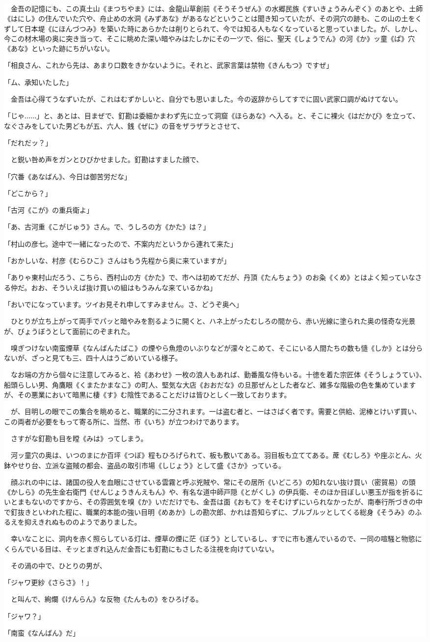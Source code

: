 　金吾の記憶にも、この真土山《まつちやま》には、金龍山草創前《そうそうぜん》の水郷民族《すいきょうみんぞく》のあとや、土師《はにし》の住んでいた穴や、舟止めの水洞《みずあな》があるなどということは聞き知っていたが、その洞穴の跡も、この山の土をくずして日本堤《にほんづつみ》を築いた時にあらかたは削りとられて、今では知る人もなくなっていると思っていました。が、しかし、今この材木場の奥に突き当って、そこに眺めた深い暗やみはたしかにその一ツで、俗に、聖天《しょうでん》の河《か》ッ童《ぱ》穴《あな》といった跡にちがいない。

「相良さん、これから先は、あまり口数をきかないように。それと、武家言葉は禁物《きんもつ》ですぜ」

「ム、承知いたした」

　金吾は心得てうなずいたが、これはむずかしいと、自分でも思いました。今の返辞からしてすでに固い武家口調がぬけてない。

「じゃ……」と、あとは、目まぜで、釘勘は委細かまわず先に立って洞窟《ほらあな》へ入る。と、そこに裸火《はだかび》を立って、なぐさみをしていた男どもが五、六人、銭《ぜに》の音をザラザラとさせて、

「だれだッ？」

　と鋭い咎め声をガンとひびかせました。釘勘はすました顔で、

「穴番《あなばん》、今日は御苦労だな」

「どこから？」

「古河《こが》の重兵衛よ」

「あ、古河重《こがじゅう》さん。で、うしろの方《かた》は？」

「村山の彦七。途中で一緒になったので、不案内だというから連れて来た」

「おかしいな、村彦《むらひこ》さんはもう先程から奥に来ていますが」

「ありゃ東村山だろう、こちら、西村山の方《かた》で、市へは初めてだが、丹頂《たんちょう》のお粂《くめ》とはよく知っていなさる仲だ。おお、そういえば抜け買いの組はもうみんな来ているかね」

「おいでになっています。ツイお見それ申してすみません。さ、どうぞ奥へ」

　ひとりが立ち上がって両手でパッと暗やみを割るように開くと、ハネ上がったむしろの間から、赤い光線に塗られた奥の怪奇な光景が、びょうぼうとして面前にのぞまれた。

　嗅ぎつけない南蛮煙草《なんばんたばこ》の煙やら魚燈のいぶりなどが濛々とこめて、そこにいる人間たちの数も慥《しか》とは分らないが、ざっと見ても三、四十人はうごめいている様子。

　なお端の方から個々に注意してみると、袷《あわせ》一枚の浪人もあれば、勤番風な侍もいる。十徳を着た宗匠体《そうしょうてい》、船頭らしい男、角鷹眼《くまたかまなこ》の町人、堅気な大店《おおだな》の旦那ぜんとした者など、雑多な階級の色を集めていますが、その悪業において暗黒に棲《す》む陰性であることだけは皆ひとしく一致しております。

　が、目明しの眼でこの集合を眺めると、職業的に二分されます。一は盗む者と、一はさばく者です。需要と供給、泥棒とけいず買い、この両者が必要をもって寄る所に、当然、市《いち》が立つわけであります。

　さすがな釘勘も目を瞠《みは》ってしまう。

　河ッ童穴の奥は、いつのまにか百坪《つぼ》程もひろげられて、板も敷いてある。羽目板も立ててある。蓆《むしろ》や座ぶとん、火鉢やせり台、立派な盗賊の都会、盗品の取引市場《しじょう》として盛《さか》っている。

　顔ぶれの中には、諸国の役人を血眼にさせている雲霧と呼ぶ兇賊や、常にその居所《いどころ》の知れない抜け買い（密貿易）の頭《かしら》の先生金右衛門《せんじょうきんえもん》や、有名な道中師戸隠《とがくし》の伊兵衛、そのほか目ぼしい悪玉が指を折るにいとまもないのですから、その雰囲気を嗅《か》いだだけでも、金吾は面《おもて》をそむけずにいられなかったが、南奉行所づきの中で釘抜きといわれた程に、職業的本能の強い目明《めあか》しの勘次郎、かれは吾知らずに、ブルブルッとしてくる総身《そうみ》のふるえを抑えきれぬもののようでありました。



　幸いなことに、洞内を赤く照らしている灯は、煙草の煙に茫《ぼう》としているし、すでに市も進んでいるので、一同の喧騒と物慾にくらんでいる目は、そッとまぎれ込んだ金吾にも釘勘にもさしたる注視を向けていない。

　その渦の中で、ひとりの男が、

「ジャワ更紗《さらさ》！」

　と叫んで、絢爛《けんらん》な反物《たんもの》をひろげる。

「ジャワ？」

「南蛮《なんばん》だ」
